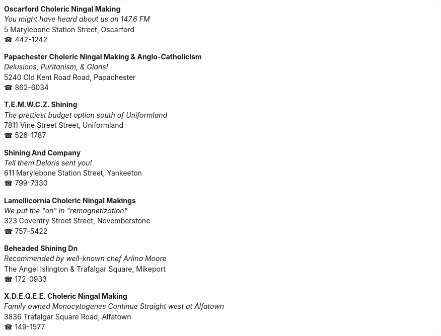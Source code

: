 **Oscarford Choleric Ningal Making**  
_You might have heard about us on 147.6 FM_  
5 Marylebone Station Street, Oscarford  
☎ 442-1242

**Papachester Choleric Ningal Making & Anglo-Catholicism**  
_Delusions, Puritanism, & Glans!_  
5240 Old Kent Road Road, Papachester  
☎ 862-6034

**T.E.M.W.C.Z. Shining**  
_The prettiest budget option south of Uniformland_  
7811 Vine Street Street, Uniformland  
☎ 526-1787

**Shining And Company**  
_Tell them Deloris sent you!_  
611 Marylebone Station Street, Yankeeton  
☎ 799-7330

**Lamellicornia Choleric Ningal Makings**  
_We put the "on" in "remagnetization"_  
323 Coventry Street Street, Novemberstone  
☎ 757-5422

**Beheaded Shining Dn**  
_Recommended by well-known chef Arlina Moore_  
The Angel Islington & Trafalgar Square, Mikeport  
☎ 172-0933

**X.D.E.Q.E.E. Choleric Ningal Making**  
_Family owned Monocytogenes 
Continue Straight west at Alfatown_  
3836 Trafalgar Square Road, Alfatown  
☎ 149-1577


